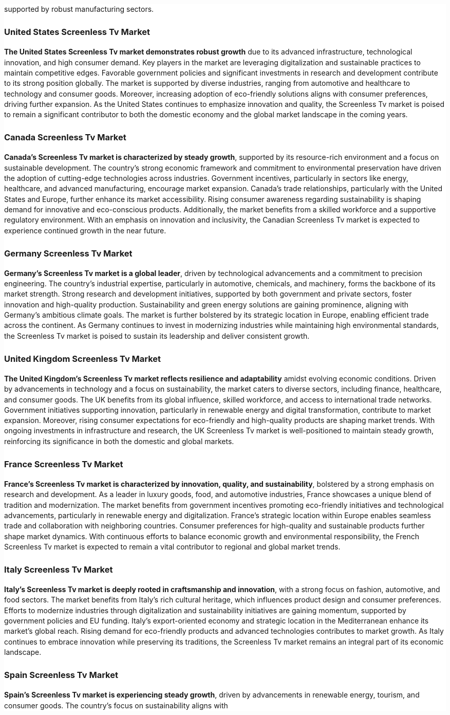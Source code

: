 supported by robust manufacturing sectors.</span></em></p></blockquote><h3><strong>United States Screenless Tv Market</strong></h3><p><strong>The United States Screenless Tv market demonstrates robust growth</strong> due to its advanced infrastructure, technological innovation, and high consumer demand. Key players in the market are leveraging digitalization and sustainable practices to maintain competitive edges. Favorable government policies and significant investments in research and development contribute to its strong position globally. The market is supported by diverse industries, ranging from automotive and healthcare to technology and consumer goods. Moreover, increasing adoption of eco-friendly solutions aligns with consumer preferences, driving further expansion. As the United States continues to emphasize innovation and quality, the Screenless Tv market is poised to remain a significant contributor to both the domestic economy and the global market landscape in the coming years.</p><h3><strong>Canada Screenless Tv Market</strong></h3><p><strong>Canada&rsquo;s Screenless Tv market is characterized by steady growth</strong>, supported by its resource-rich environment and a focus on sustainable development. The country&rsquo;s strong economic framework and commitment to environmental preservation have driven the adoption of cutting-edge technologies across industries. Government incentives, particularly in sectors like energy, healthcare, and advanced manufacturing, encourage market expansion. Canada&rsquo;s trade relationships, particularly with the United States and Europe, further enhance its market accessibility. Rising consumer awareness regarding sustainability is shaping demand for innovative and eco-conscious products. Additionally, the market benefits from a skilled workforce and a supportive regulatory environment. With an emphasis on innovation and inclusivity, the Canadian Screenless Tv market is expected to experience continued growth in the near future.</p><h3><strong>Germany Screenless Tv Market</strong></h3><p><strong>Germany&rsquo;s Screenless Tv market is a global leader</strong>, driven by technological advancements and a commitment to precision engineering. The country&rsquo;s industrial expertise, particularly in automotive, chemicals, and machinery, forms the backbone of its market strength. Strong research and development initiatives, supported by both government and private sectors, foster innovation and high-quality production. Sustainability and green energy solutions are gaining prominence, aligning with Germany&rsquo;s ambitious climate goals. The market is further bolstered by its strategic location in Europe, enabling efficient trade across the continent. As Germany continues to invest in modernizing industries while maintaining high environmental standards, the Screenless Tv market is poised to sustain its leadership and deliver consistent growth.</p><h3><strong>United Kingdom Screenless Tv Market</strong></h3><p><strong>The United Kingdom&rsquo;s Screenless Tv market reflects resilience and adaptability</strong> amidst evolving economic conditions. Driven by advancements in technology and a focus on sustainability, the market caters to diverse sectors, including finance, healthcare, and consumer goods. The UK benefits from its global influence, skilled workforce, and access to international trade networks. Government initiatives supporting innovation, particularly in renewable energy and digital transformation, contribute to market expansion. Moreover, rising consumer expectations for eco-friendly and high-quality products are shaping market trends. With ongoing investments in infrastructure and research, the UK Screenless Tv market is well-positioned to maintain steady growth, reinforcing its significance in both the domestic and global markets.</p><h3><strong>France Screenless Tv Market</strong></h3><p><strong>France&rsquo;s Screenless Tv market is characterized by innovation, quality, and sustainability</strong>, bolstered by a strong emphasis on research and development. As a leader in luxury goods, food, and automotive industries, France showcases a unique blend of tradition and modernization. The market benefits from government incentives promoting eco-friendly initiatives and technological advancements, particularly in renewable energy and digitalization. France&rsquo;s strategic location within Europe enables seamless trade and collaboration with neighboring countries. Consumer preferences for high-quality and sustainable products further shape market dynamics. With continuous efforts to balance economic growth and environmental responsibility, the French Screenless Tv market is expected to remain a vital contributor to regional and global market trends.</p><h3><strong>Italy Screenless Tv Market</strong></h3><p><strong>Italy&rsquo;s Screenless Tv market is deeply rooted in craftsmanship and innovation</strong>, with a strong focus on fashion, automotive, and food sectors. The market benefits from Italy&rsquo;s rich cultural heritage, which influences product design and consumer preferences. Efforts to modernize industries through digitalization and sustainability initiatives are gaining momentum, supported by government policies and EU funding. Italy&rsquo;s export-oriented economy and strategic location in the Mediterranean enhance its market&rsquo;s global reach. Rising demand for eco-friendly products and advanced technologies contributes to market growth. As Italy continues to embrace innovation while preserving its traditions, the Screenless Tv market remains an integral part of its economic landscape.</p><h3><strong>Spain Screenless Tv Market</strong></h3><p><strong>Spain&rsquo;s Screenless Tv market is experiencing steady growth</strong>, driven by advancements in renewable energy, tourism, and consumer goods. The country&rsquo;s focus on sustainability aligns with